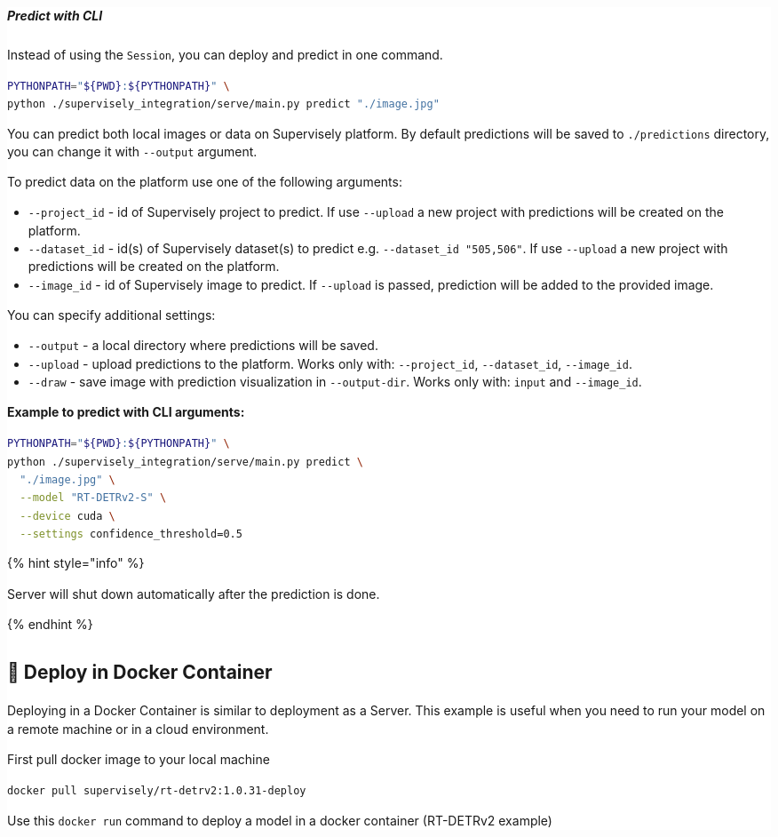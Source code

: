 ##### Predict with CLI

Instead of using the `Session`, you can deploy and predict in one command.

```bash
PYTHONPATH="${PWD}:${PYTHONPATH}" \
python ./supervisely_integration/serve/main.py predict "./image.jpg"
```

You can predict both local images or data on Supervisely platform. By default predictions will be saved to `./predictions` directory, you can change it with `--output` argument.

To predict data on the platform use one of the following arguments:

- `--project_id` - id of Supervisely project to predict. If use `--upload` a new project with predictions will be created on the platform.
- `--dataset_id` - id(s) of Supervisely dataset(s) to predict e.g. `--dataset_id "505,506"`. If use `--upload` a new project with predictions will be created on the platform.
- `--image_id` - id of Supervisely image to predict. If `--upload` is passed, prediction will be added to the provided image.

You can specify additional settings:

- `--output` - a local directory where predictions will be saved.
- `--upload` - upload predictions to the platform. Works only with: `--project_id`, `--dataset_id`, `--image_id`.
- `--draw` - save image with prediction visualization in `--output-dir`. Works only with: `input` and `--image_id`.

**Example to predict with CLI arguments:**

```bash
PYTHONPATH="${PWD}:${PYTHONPATH}" \
python ./supervisely_integration/serve/main.py predict \
  "./image.jpg" \
  --model "RT-DETRv2-S" \
  --device cuda \
  --settings confidence_threshold=0.5
```

{% hint style="info" %}

Server will shut down automatically after the prediction is done.

{% endhint %}

## 🐋 Deploy in Docker Container

Deploying in a Docker Container is similar to deployment as a Server. This example is useful when you need to run your model on a remote machine or in a cloud environment.

First pull docker image to your local machine

```bash
docker pull supervisely/rt-detrv2:1.0.31-deploy
```

Use this `docker run` command to deploy a model in a docker container (RT-DETRv2 example)
